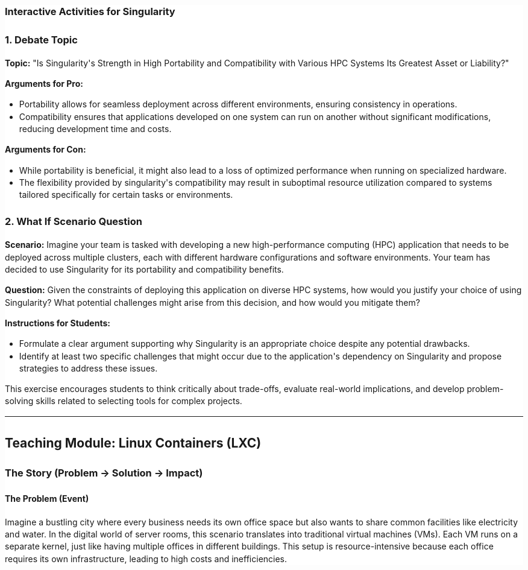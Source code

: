 ### Interactive Activities for Singularity
### 1. Debate Topic

**Topic:** "Is Singularity's Strength in High Portability and Compatibility with Various HPC Systems Its Greatest Asset or Liability?"

**Arguments for Pro:**
- Portability allows for seamless deployment across different environments, ensuring consistency in operations.
- Compatibility ensures that applications developed on one system can run on another without significant modifications, reducing development time and costs.

**Arguments for Con:**
- While portability is beneficial, it might also lead to a loss of optimized performance when running on specialized hardware.
- The flexibility provided by singularity's compatibility may result in suboptimal resource utilization compared to systems tailored specifically for certain tasks or environments.

### 2. What If Scenario Question

**Scenario:** 
Imagine your team is tasked with developing a new high-performance computing (HPC) application that needs to be deployed across multiple clusters, each with different hardware configurations and software environments. Your team has decided to use Singularity for its portability and compatibility benefits.

**Question:**
Given the constraints of deploying this application on diverse HPC systems, how would you justify your choice of using Singularity? What potential challenges might arise from this decision, and how would you mitigate them?

**Instructions for Students:**
- Formulate a clear argument supporting why Singularity is an appropriate choice despite any potential drawbacks.
- Identify at least two specific challenges that might occur due to the application's dependency on Singularity and propose strategies to address these issues.

This exercise encourages students to think critically about trade-offs, evaluate real-world implications, and develop problem-solving skills related to selecting tools for complex projects.


---

## Teaching Module: Linux Containers (LXC)
### The Story (Problem -> Solution -> Impact)

#### The Problem (Event)
Imagine a bustling city where every business needs its own office space but also wants to share common facilities like electricity and water. In the digital world of server rooms, this scenario translates into traditional virtual machines (VMs). Each VM runs on a separate kernel, just like having multiple offices in different buildings. This setup is resource-intensive because each office requires its own infrastructure, leading to high costs and inefficiencies.

